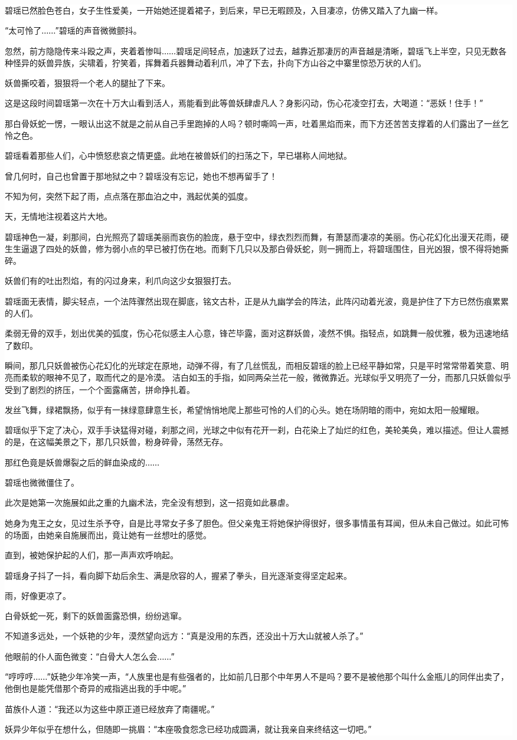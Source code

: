 碧瑶已然脸色苍白，女子生性爱美，一开始她还提着裙子，到后来，早已无暇顾及，入目凄凉，仿佛又踏入了九幽一样。

“太可怜了……”碧瑶的声音微微颤抖。

忽然，前方隐隐传来斗殴之声，夹着着惨叫……碧瑶足间轻点，加速跃了过去，越靠近那凄厉的声音越是清晰，碧瑶飞上半空，只见无数各种怪异的妖兽异族，尖啸着，狞笑着，挥舞着兵器舞动着利爪，冲了下去，扑向下方山谷之中寨里惊恐万状的人们。

妖兽撕咬着，狠狠将一个老人的腿扯了下来。

这是这段时间碧瑶第一次在十万大山看到活人，焉能看到此等兽妖肆虐凡人？身影闪动，伤心花凌空打去，大喝道：“恶妖！住手！”

那白骨妖蛇一愣，一眼认出这不就是之前从自己手里跑掉的人吗？顿时嘶鸣一声，吐着黑焰而来，而下方还苦苦支撑着的人们露出了一丝乞怜之色。

碧瑶看着那些人们，心中愤怒悲哀之情更盛。此地在被兽妖们的扫荡之下，早已堪称人间地狱。

曾几何时，自己也曾置于那地狱之中？碧瑶没有忘记，她也不想再留手了！

不知为何，突然下起了雨，点点落在那血泊之中，溅起优美的弧度。

天，无情地注视着这片大地。

碧瑶神色一凝，刹那间，白光照亮了碧瑶美丽而哀伤的脸庞，悬于空中，绿衣烈烈而舞，有萧瑟而凄凉的美丽。伤心花幻化出漫天花雨，硬生生逼退了四处的妖兽，修为弱小点的早已被打伤在地。而剩下几只以及那白骨妖蛇，则一拥而上，将碧瑶围住，目光凶狠，恨不得将她撕碎。

妖兽们有的吐出烈焰，有的闪过身来，利爪向这少女狠狠打去。

碧瑶面无表情，脚尖轻点，一个法阵骤然出现在脚底，铭文古朴，正是从九幽学会的阵法，此阵闪动着光波，竟是护住了下方已然伤痕累累的人们。

柔弱无骨的双手，划出优美的弧度，伤心花似感主人心意，锋芒毕露，面对这群妖兽，凌然不惧。指轻点，如跳舞一般优雅，极为迅速地结了数印。

瞬间，那几只妖兽被伤心花幻化的光球定在原地，动弹不得，有了几丝慌乱，而相反碧瑶的脸上已经平静如常，只是平时常常带着笑意、明亮而柔软的眼神不见了，取而代之的是冷漠。
洁白如玉的手指，如同两朵兰花一般，微微靠近。光球似乎又明亮了一分，而那几只妖兽似乎受到了剧烈的挤压，一个个面露痛苦，拼命挣扎着。

发丝飞舞，绿裙飘扬，似乎有一抹绿意肆意生长，希望悄悄地爬上那些可怜的人们的心头。她在场阴暗的雨中，宛如太阳一般耀眼。

碧瑶似乎下定了决心，双手手诀猛得对碰，刹那之间，光球之中似有花开一刹，白花染上了灿烂的红色，美轮美奂，难以描述。但让人震撼的是，在这幅美景之下，那几只妖兽，粉身碎骨，荡然无存。

那红色竟是妖兽爆裂之后的鲜血染成的……

碧瑶也微微僵住了。

此次是她第一次施展如此之重的九幽术法，完全没有想到，这一招竟如此暴虐。

她身为鬼王之女，见过生杀予夺，自是比寻常女子多了胆色。但父亲鬼王将她保护得很好，很多事情虽有耳闻，但从未自己做过。如此可怖的场面，由她亲自施展而出，竟让她有一丝想吐的感觉。

直到，被她保护起的人们，那一声声欢呼响起。

碧瑶身子抖了一抖，看向脚下劫后余生、满是欣容的人，握紧了拳头，目光逐渐变得坚定起来。

雨，好像更凉了。

白骨妖蛇一死，剩下的妖兽面露恐惧，纷纷逃窜。

不知道多远处，一个妖艳的少年，漠然望向远方：“真是没用的东西，还没出十万大山就被人杀了。”

他眼前的仆人面色微变：“白骨大人怎么会……”

“哼哼哼……”妖艳少年冷笑一声，“人族里也是有些强者的，比如前几日那个中年男人不是吗？要不是被他那个叫什么金瓶儿的同伴出卖了，他倒也是能凭借那个奇异的戒指逃出我的手中呢。”

苗族仆人道：“我还以为这些中原正道已经放弃了南疆呢。”

妖异少年似乎在想什么，但随即一挑眉：“本座吸食怨念已经功成圆满，就让我亲自来终结这一切吧。”